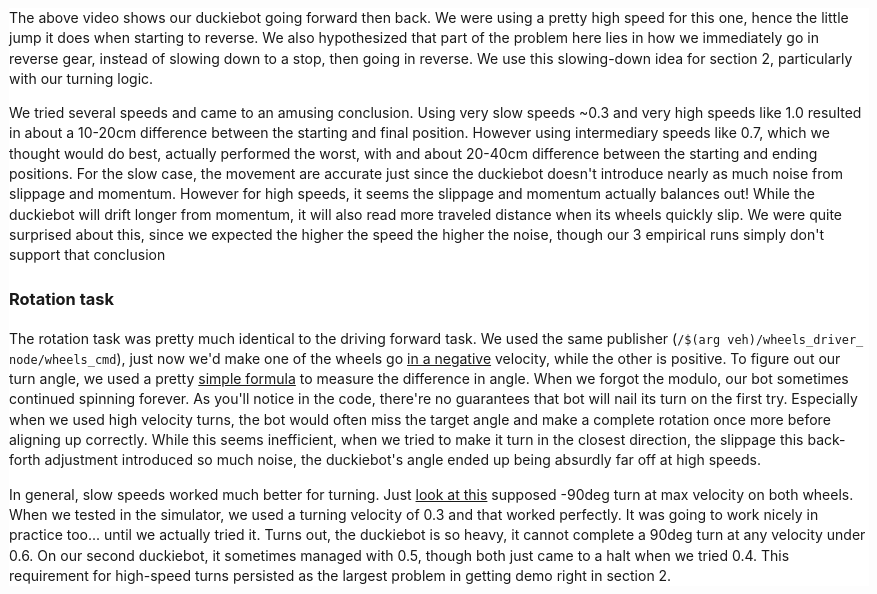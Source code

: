
<iframe width="100%" height="315" src="https://www.youtube.com/embed/IpDTdR3xOlE" title="YouTube video player" frameborder="0" allow="accelerometer; autoplay; clipboard-write; encrypted-media; gyroscope; picture-in-picture; web-share" allowfullscreen></iframe>

The above video shows our duckiebot
going forward then back. We were using a pretty high speed for this one, hence
the little jump it does when starting to reverse. We also hypothesized that part
of the problem here lies in how we immediately go in reverse gear, instead of
slowing down to a stop, then going in reverse. We use this slowing-down idea for
section 2, particularly with our turning logic.

We tried several speeds and came to an amusing conclusion. Using very slow
speeds ~0.3 and very high speeds like 1.0 resulted in about a 10-20cm difference
between the starting and final position. However using intermediary speeds like
0.7, which we thought would do best, actually performed the worst, with and
about 20-40cm difference between the starting and ending positions. For the slow
case, the movement are accurate just since the duckiebot doesn't introduce
nearly as much noise from slippage and momentum. However for high speeds, it
seems the slippage and momentum actually balances out! While the duckiebot will
drift longer from momentum, it will also read more traveled distance when its
wheels quickly slip. We were quite surprised about this, since we expected the
higher the speed the higher the noise, though our 3 empirical runs simply don't
support that conclusion

### Rotation task

The rotation task was pretty much identical to the driving forward task. We used
the same publisher (`/$(arg
veh)/wheels_driver_node/wheels_cmd`), just now we'd make one of the wheels go [in a
negative](https://codeberg.org/akemi/duckietown/src/commit/392ef3a55c166f4a18ada428a5793feac5ffc613/lab2/waddle/packages/odometry_node/src/odometry_driver_node.py#L158)
velocity, while the other is positive. To figure out our turn angle, we used a
pretty [simple
formula](https://codeberg.org/akemi/duckietown/src/commit/392ef3a55c166f4a18ada428a5793feac5ffc613/lab2/waddle/packages/odometry_node/src/odometry_driver_node.py#L174)
to measure the difference in angle. When we forgot the modulo, our bot sometimes
continued spinning forever. As you'll notice in the code, there're no guarantees
that bot will nail its turn on the first try. Especially when we used high
velocity turns, the bot would often miss the target angle and make a complete
rotation once more before aligning up correctly. While this seems inefficient,
when we tried to make it turn in the closest direction, the slippage this
back-forth adjustment introduced so much noise, the duckiebot's angle ended up
being absurdly far off at high speeds.

In general, slow speeds worked much better for turning. Just [look at
this](https://www.youtube.com/watch?v=WniOrK1jwZs) supposed -90deg turn at max
velocity on both wheels. When we tested in the simulator, we used a turning
velocity of 0.3 and that worked perfectly. It was going to work nicely in
practice too... until we actually tried it. Turns out, the duckiebot is so
heavy, it cannot complete a 90deg turn at any velocity under 0.6. On our second
duckiebot, it sometimes managed with 0.5, though both just came to a halt when
we tried 0.4. This requirement for high-speed turns persisted as the largest
problem in getting demo right in section 2.
